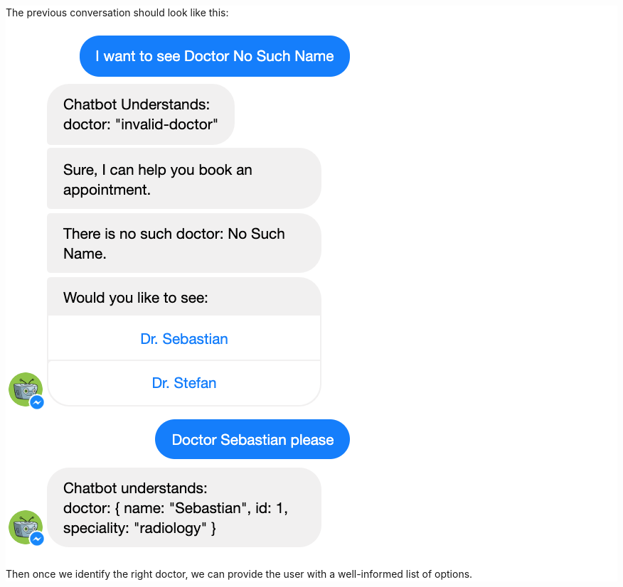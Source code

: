 The previous conversation should look like this:

![business-entities-good](./img/conversations/business-entities-good1.png?raw=true)

Then once we identify the right doctor, we can provide the user with a well-informed list of options.
